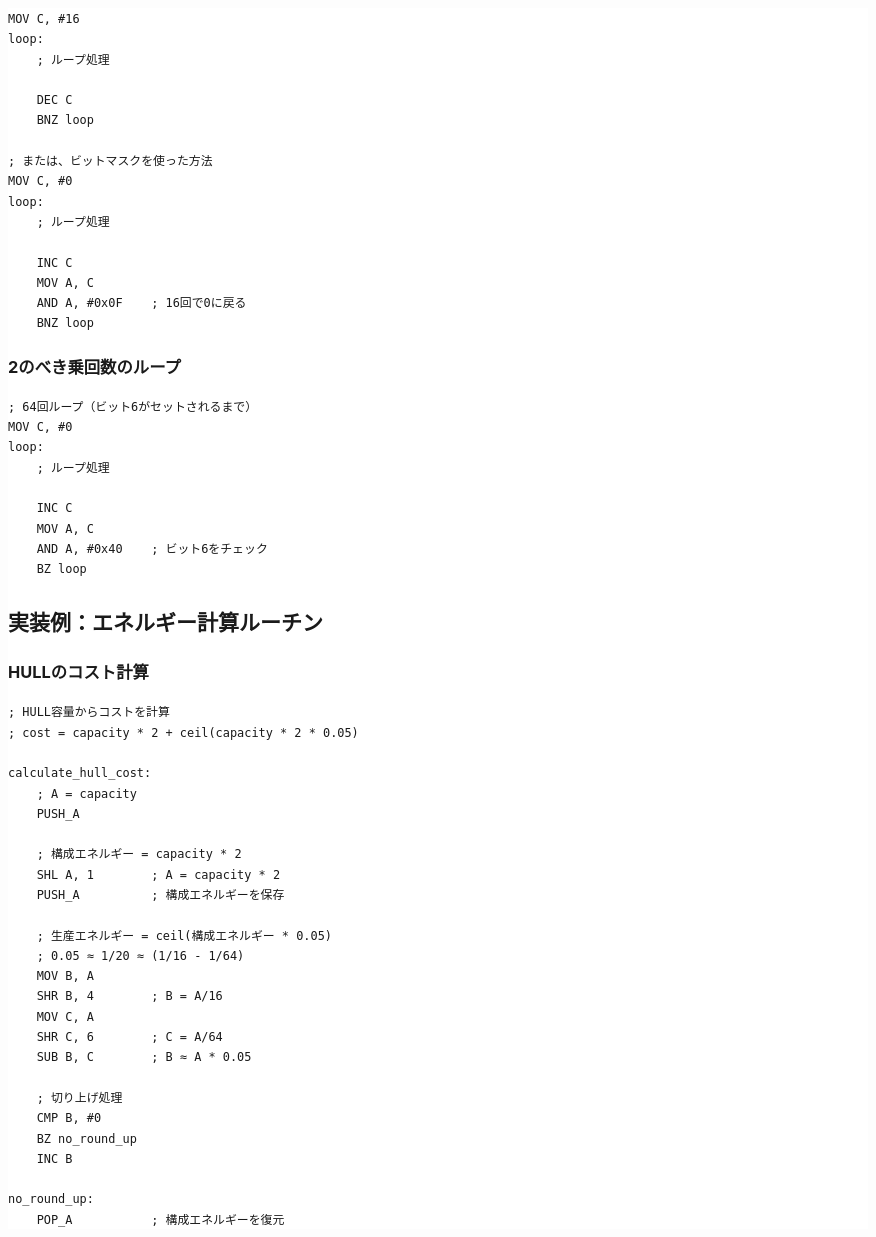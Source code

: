 ```assembly
MOV C, #16
loop:
    ; ループ処理

    DEC C
    BNZ loop

; または、ビットマスクを使った方法
MOV C, #0
loop:
    ; ループ処理

    INC C
    MOV A, C
    AND A, #0x0F    ; 16回で0に戻る
    BNZ loop
```

### 2のべき乗回数のループ

```assembly
; 64回ループ（ビット6がセットされるまで）
MOV C, #0
loop:
    ; ループ処理

    INC C
    MOV A, C
    AND A, #0x40    ; ビット6をチェック
    BZ loop
```

## 実装例：エネルギー計算ルーチン

### HULLのコスト計算

```assembly
; HULL容量からコストを計算
; cost = capacity * 2 + ceil(capacity * 2 * 0.05)

calculate_hull_cost:
    ; A = capacity
    PUSH_A

    ; 構成エネルギー = capacity * 2
    SHL A, 1        ; A = capacity * 2
    PUSH_A          ; 構成エネルギーを保存

    ; 生産エネルギー = ceil(構成エネルギー * 0.05)
    ; 0.05 ≈ 1/20 ≈ (1/16 - 1/64)
    MOV B, A
    SHR B, 4        ; B = A/16
    MOV C, A
    SHR C, 6        ; C = A/64
    SUB B, C        ; B ≈ A * 0.05

    ; 切り上げ処理
    CMP B, #0
    BZ no_round_up
    INC B

no_round_up:
    POP_A           ; 構成エネルギーを復元
```